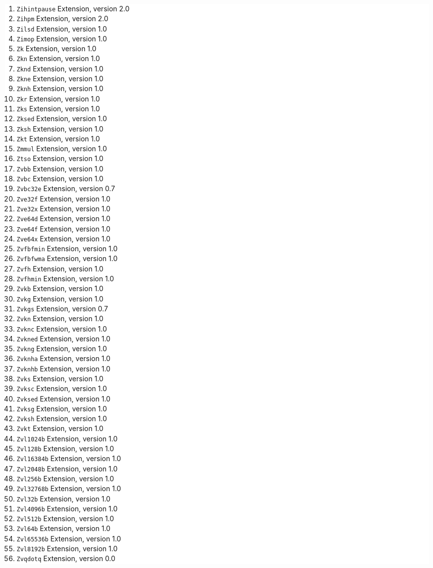1. `Zihintpause` Extension, version 2.0
1. `Zihpm` Extension, version 2.0
1. `Zilsd` Extension, version 1.0
1. `Zimop` Extension, version 1.0
1. `Zk` Extension, version 1.0
1. `Zkn` Extension, version 1.0
1. `Zknd` Extension, version 1.0
1. `Zkne` Extension, version 1.0
1. `Zknh` Extension, version 1.0
1. `Zkr` Extension, version 1.0
1. `Zks` Extension, version 1.0
1. `Zksed` Extension, version 1.0
1. `Zksh` Extension, version 1.0
1. `Zkt` Extension, version 1.0
1. `Zmmul` Extension, version 1.0
1. `Ztso` Extension, version 1.0
1. `Zvbb` Extension, version 1.0
1. `Zvbc` Extension, version 1.0
1. `Zvbc32e` Extension, version 0.7
1. `Zve32f` Extension, version 1.0
1. `Zve32x` Extension, version 1.0
1. `Zve64d` Extension, version 1.0
1. `Zve64f` Extension, version 1.0
1. `Zve64x` Extension, version 1.0
1. `Zvfbfmin` Extension, version 1.0
1. `Zvfbfwma` Extension, version 1.0
1. `Zvfh` Extension, version 1.0
1. `Zvfhmin` Extension, version 1.0
1. `Zvkb` Extension, version 1.0
1. `Zvkg` Extension, version 1.0
1. `Zvkgs` Extension, version 0.7
1. `Zvkn` Extension, version 1.0
1. `Zvknc` Extension, version 1.0
1. `Zvkned` Extension, version 1.0
1. `Zvkng` Extension, version 1.0
1. `Zvknha` Extension, version 1.0
1. `Zvknhb` Extension, version 1.0
1. `Zvks` Extension, version 1.0
1. `Zvksc` Extension, version 1.0
1. `Zvksed` Extension, version 1.0
1. `Zvksg` Extension, version 1.0
1. `Zvksh` Extension, version 1.0
1. `Zvkt` Extension, version 1.0
1. `Zvl1024b` Extension, version 1.0
1. `Zvl128b` Extension, version 1.0
1. `Zvl16384b` Extension, version 1.0
1. `Zvl2048b` Extension, version 1.0
1. `Zvl256b` Extension, version 1.0
1. `Zvl32768b` Extension, version 1.0
1. `Zvl32b` Extension, version 1.0
1. `Zvl4096b` Extension, version 1.0
1. `Zvl512b` Extension, version 1.0
1. `Zvl64b` Extension, version 1.0
1. `Zvl65536b` Extension, version 1.0
1. `Zvl8192b` Extension, version 1.0
1. `Zvqdotq` Extension, version 0.0
